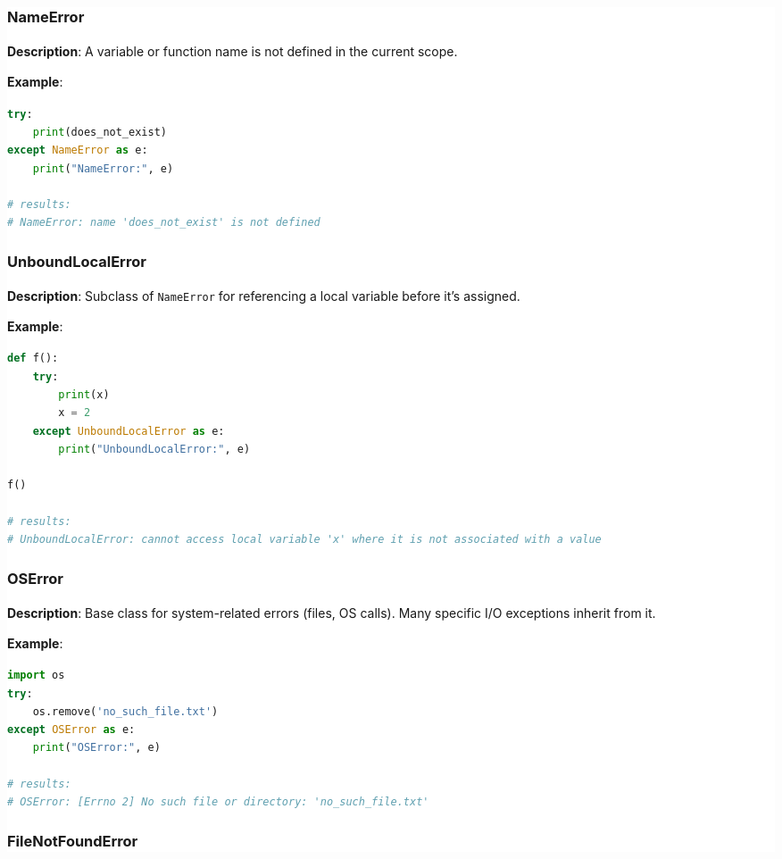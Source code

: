 ### NameError

**Description**: A variable or function name is not defined in the current scope.

**Example**:

```python
try:
    print(does_not_exist)
except NameError as e:
    print("NameError:", e)

# results:
# NameError: name 'does_not_exist' is not defined
```

### UnboundLocalError

**Description**: Subclass of `NameError` for referencing a local variable before it’s assigned.

**Example**:

```python
def f():
    try:
        print(x)
        x = 2
    except UnboundLocalError as e:
        print("UnboundLocalError:", e)

f()

# results:
# UnboundLocalError: cannot access local variable 'x' where it is not associated with a value
```

### OSError

**Description**: Base class for system-related errors (files, OS calls). Many specific I/O exceptions inherit from it.

**Example**:

```python
import os
try:
    os.remove('no_such_file.txt')
except OSError as e:
    print("OSError:", e)

# results:
# OSError: [Errno 2] No such file or directory: 'no_such_file.txt'
```

### FileNotFoundError
